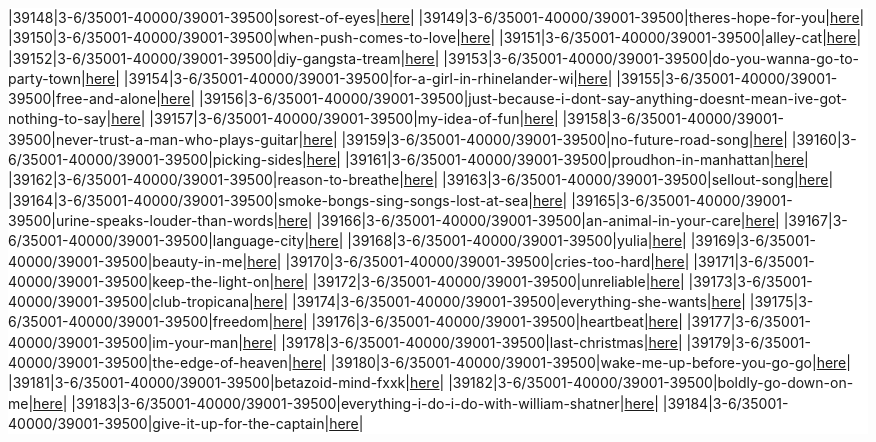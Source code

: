 |39148|3-6/35001-40000/39001-39500|sorest-of-eyes|[here](https://cdn.jsdelivr.net/gh/guitarchord/cp3-6/35001-40000/39001-39500/sorest-of-eyes.webp)|
|39149|3-6/35001-40000/39001-39500|theres-hope-for-you|[here](https://cdn.jsdelivr.net/gh/guitarchord/cp3-6/35001-40000/39001-39500/theres-hope-for-you.webp)|
|39150|3-6/35001-40000/39001-39500|when-push-comes-to-love|[here](https://cdn.jsdelivr.net/gh/guitarchord/cp3-6/35001-40000/39001-39500/when-push-comes-to-love.webp)|
|39151|3-6/35001-40000/39001-39500|alley-cat|[here](https://cdn.jsdelivr.net/gh/guitarchord/cp3-6/35001-40000/39001-39500/alley-cat.webp)|
|39152|3-6/35001-40000/39001-39500|diy-gangsta-tream|[here](https://cdn.jsdelivr.net/gh/guitarchord/cp3-6/35001-40000/39001-39500/diy-gangsta-tream.webp)|
|39153|3-6/35001-40000/39001-39500|do-you-wanna-go-to-party-town|[here](https://cdn.jsdelivr.net/gh/guitarchord/cp3-6/35001-40000/39001-39500/do-you-wanna-go-to-party-town.webp)|
|39154|3-6/35001-40000/39001-39500|for-a-girl-in-rhinelander-wi|[here](https://cdn.jsdelivr.net/gh/guitarchord/cp3-6/35001-40000/39001-39500/for-a-girl-in-rhinelander-wi.webp)|
|39155|3-6/35001-40000/39001-39500|free-and-alone|[here](https://cdn.jsdelivr.net/gh/guitarchord/cp3-6/35001-40000/39001-39500/free-and-alone.webp)|
|39156|3-6/35001-40000/39001-39500|just-because-i-dont-say-anything-doesnt-mean-ive-got-nothing-to-say|[here](https://cdn.jsdelivr.net/gh/guitarchord/cp3-6/35001-40000/39001-39500/just-because-i-dont-say-anything-doesnt-mean-ive-got-nothing-to-say.webp)|
|39157|3-6/35001-40000/39001-39500|my-idea-of-fun|[here](https://cdn.jsdelivr.net/gh/guitarchord/cp3-6/35001-40000/39001-39500/my-idea-of-fun.webp)|
|39158|3-6/35001-40000/39001-39500|never-trust-a-man-who-plays-guitar|[here](https://cdn.jsdelivr.net/gh/guitarchord/cp3-6/35001-40000/39001-39500/never-trust-a-man-who-plays-guitar.webp)|
|39159|3-6/35001-40000/39001-39500|no-future-road-song|[here](https://cdn.jsdelivr.net/gh/guitarchord/cp3-6/35001-40000/39001-39500/no-future-road-song.webp)|
|39160|3-6/35001-40000/39001-39500|picking-sides|[here](https://cdn.jsdelivr.net/gh/guitarchord/cp3-6/35001-40000/39001-39500/picking-sides.webp)|
|39161|3-6/35001-40000/39001-39500|proudhon-in-manhattan|[here](https://cdn.jsdelivr.net/gh/guitarchord/cp3-6/35001-40000/39001-39500/proudhon-in-manhattan.webp)|
|39162|3-6/35001-40000/39001-39500|reason-to-breathe|[here](https://cdn.jsdelivr.net/gh/guitarchord/cp3-6/35001-40000/39001-39500/reason-to-breathe.webp)|
|39163|3-6/35001-40000/39001-39500|sellout-song|[here](https://cdn.jsdelivr.net/gh/guitarchord/cp3-6/35001-40000/39001-39500/sellout-song.webp)|
|39164|3-6/35001-40000/39001-39500|smoke-bongs-sing-songs-lost-at-sea|[here](https://cdn.jsdelivr.net/gh/guitarchord/cp3-6/35001-40000/39001-39500/smoke-bongs-sing-songs-lost-at-sea.webp)|
|39165|3-6/35001-40000/39001-39500|urine-speaks-louder-than-words|[here](https://cdn.jsdelivr.net/gh/guitarchord/cp3-6/35001-40000/39001-39500/urine-speaks-louder-than-words.webp)|
|39166|3-6/35001-40000/39001-39500|an-animal-in-your-care|[here](https://cdn.jsdelivr.net/gh/guitarchord/cp3-6/35001-40000/39001-39500/an-animal-in-your-care.webp)|
|39167|3-6/35001-40000/39001-39500|language-city|[here](https://cdn.jsdelivr.net/gh/guitarchord/cp3-6/35001-40000/39001-39500/language-city.webp)|
|39168|3-6/35001-40000/39001-39500|yulia|[here](https://cdn.jsdelivr.net/gh/guitarchord/cp3-6/35001-40000/39001-39500/yulia.webp)|
|39169|3-6/35001-40000/39001-39500|beauty-in-me|[here](https://cdn.jsdelivr.net/gh/guitarchord/cp3-6/35001-40000/39001-39500/beauty-in-me.webp)|
|39170|3-6/35001-40000/39001-39500|cries-too-hard|[here](https://cdn.jsdelivr.net/gh/guitarchord/cp3-6/35001-40000/39001-39500/cries-too-hard.webp)|
|39171|3-6/35001-40000/39001-39500|keep-the-light-on|[here](https://cdn.jsdelivr.net/gh/guitarchord/cp3-6/35001-40000/39001-39500/keep-the-light-on.webp)|
|39172|3-6/35001-40000/39001-39500|unreliable|[here](https://cdn.jsdelivr.net/gh/guitarchord/cp3-6/35001-40000/39001-39500/unreliable.webp)|
|39173|3-6/35001-40000/39001-39500|club-tropicana|[here](https://cdn.jsdelivr.net/gh/guitarchord/cp3-6/35001-40000/39001-39500/club-tropicana.webp)|
|39174|3-6/35001-40000/39001-39500|everything-she-wants|[here](https://cdn.jsdelivr.net/gh/guitarchord/cp3-6/35001-40000/39001-39500/everything-she-wants.webp)|
|39175|3-6/35001-40000/39001-39500|freedom|[here](https://cdn.jsdelivr.net/gh/guitarchord/cp3-6/35001-40000/39001-39500/freedom.webp)|
|39176|3-6/35001-40000/39001-39500|heartbeat|[here](https://cdn.jsdelivr.net/gh/guitarchord/cp3-6/35001-40000/39001-39500/heartbeat.webp)|
|39177|3-6/35001-40000/39001-39500|im-your-man|[here](https://cdn.jsdelivr.net/gh/guitarchord/cp3-6/35001-40000/39001-39500/im-your-man.webp)|
|39178|3-6/35001-40000/39001-39500|last-christmas|[here](https://cdn.jsdelivr.net/gh/guitarchord/cp3-6/35001-40000/39001-39500/last-christmas.webp)|
|39179|3-6/35001-40000/39001-39500|the-edge-of-heaven|[here](https://cdn.jsdelivr.net/gh/guitarchord/cp3-6/35001-40000/39001-39500/the-edge-of-heaven.webp)|
|39180|3-6/35001-40000/39001-39500|wake-me-up-before-you-go-go|[here](https://cdn.jsdelivr.net/gh/guitarchord/cp3-6/35001-40000/39001-39500/wake-me-up-before-you-go-go.webp)|
|39181|3-6/35001-40000/39001-39500|betazoid-mind-fxxk|[here](https://cdn.jsdelivr.net/gh/guitarchord/cp3-6/35001-40000/39001-39500/betazoid-mind-fxxk.webp)|
|39182|3-6/35001-40000/39001-39500|boldly-go-down-on-me|[here](https://cdn.jsdelivr.net/gh/guitarchord/cp3-6/35001-40000/39001-39500/boldly-go-down-on-me.webp)|
|39183|3-6/35001-40000/39001-39500|everything-i-do-i-do-with-william-shatner|[here](https://cdn.jsdelivr.net/gh/guitarchord/cp3-6/35001-40000/39001-39500/everything-i-do-i-do-with-william-shatner.webp)|
|39184|3-6/35001-40000/39001-39500|give-it-up-for-the-captain|[here](https://cdn.jsdelivr.net/gh/guitarchord/cp3-6/35001-40000/39001-39500/give-it-up-for-the-captain.webp)|